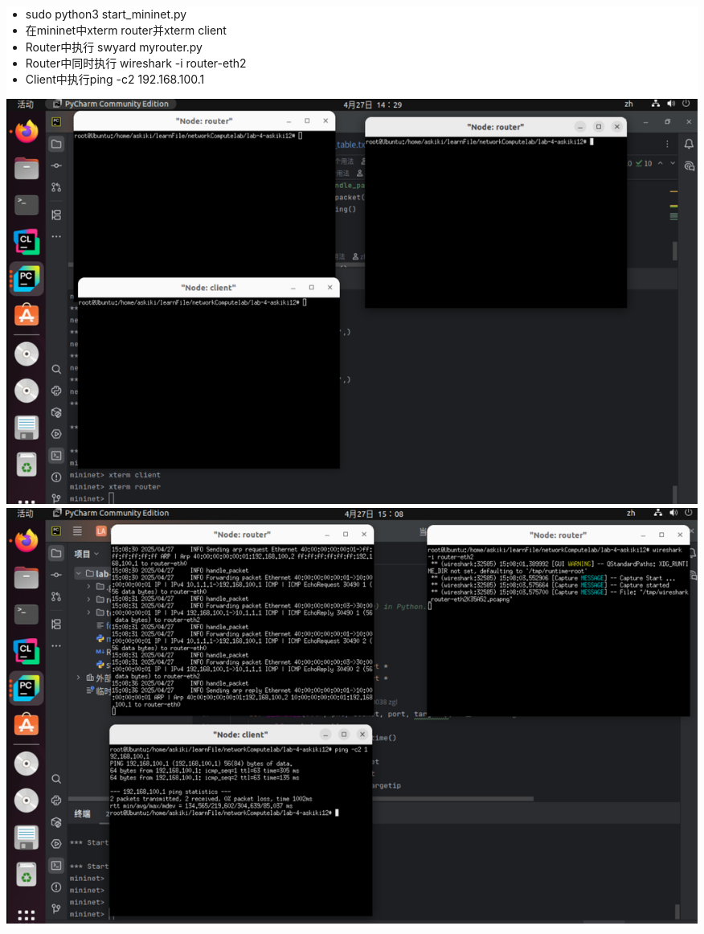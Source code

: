 - sudo python3 start_mininet.py
- 在mininet中xterm router并xterm client 
- Router中执行 swyard myrouter.py
- Router中同时执行 wireshark -i router-eth2
- Client中执行ping -c2 192.168.100.1 

![alt text](2.png)
![alt text](3.png)